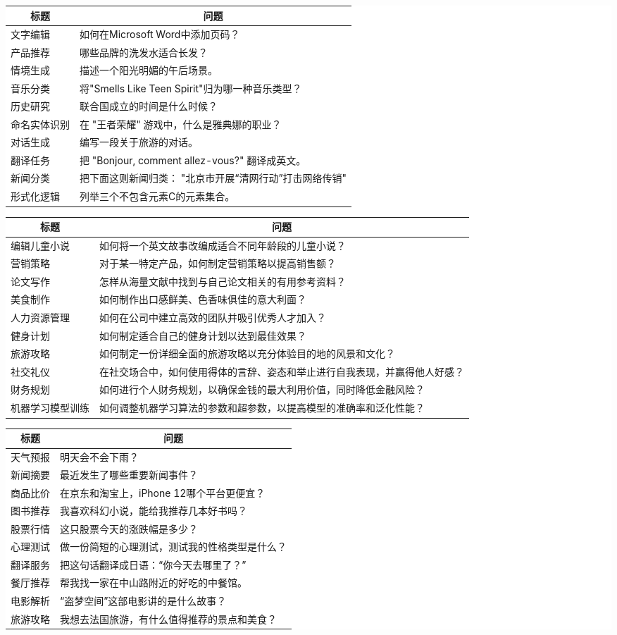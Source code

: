 | 标题 | 问题 |
| ---- | ---- |
| 文字编辑 | 如何在Microsoft Word中添加页码？|
| 产品推荐 | 哪些品牌的洗发水适合长发？ |
| 情境生成 | 描述一个阳光明媚的午后场景。|
| 音乐分类 | 将"Smells Like Teen Spirit"归为哪一种音乐类型？|
| 历史研究 | 联合国成立的时间是什么时候？ |
| 命名实体识别 | 在 "王者荣耀" 游戏中，什么是雅典娜的职业？|
| 对话生成 | 编写一段关于旅游的对话。 |
| 翻译任务 | 把 "Bonjour, comment allez-vous?" 翻译成英文。|
| 新闻分类 | 把下面这则新闻归类： "北京市开展“清网行动”打击网络传销"|
| 形式化逻辑 | 列举三个不包含元素C的元素集合。|

| 标题                                | 问题                                                                                                                |
|-------------------------------------|---------------------------------------------------------------------------------------------------------------------|
| 编辑儿童小说                    | 如何将一个英文故事改编成适合不同年龄段的儿童小说？                                                            |
| 营销策略                        | 对于某一特定产品，如何制定营销策略以提高销售额？                                                                |
| 论文写作                        | 怎样从海量文献中找到与自己论文相关的有用参考资料？                                                              |
| 美食制作                        | 如何制作出口感鲜美、色香味俱佳的意大利面？                                                                        |
| 人力资源管理                    | 如何在公司中建立高效的团队并吸引优秀人才加入？                                                                    |
| 健身计划                        | 如何制定适合自己的健身计划以达到最佳效果？                                                                        |
| 旅游攻略                        | 如何制定一份详细全面的旅游攻略以充分体验目的地的风景和文化？                                                      |
| 社交礼仪                        | 在社交场合中，如何使用得体的言辞、姿态和举止进行自我表现，并赢得他人好感？                                        |
| 财务规划                        | 如何进行个人财务规划，以确保金钱的最大利用价值，同时降低金融风险？                                                |
| 机器学习模型训练                | 如何调整机器学习算法的参数和超参数，以提高模型的准确率和泛化性能？                                                |

| 标题 | 问题 |
| --- | --- |
| 天气预报 | 明天会不会下雨？ |
| 新闻摘要 | 最近发生了哪些重要新闻事件？ |
| 商品比价 | 在京东和淘宝上，iPhone 12哪个平台更便宜？ |
| 图书推荐 | 我喜欢科幻小说，能给我推荐几本好书吗？ |
| 股票行情 | 这只股票今天的涨跌幅是多少？ |
| 心理测试 | 做一份简短的心理测试，测试我的性格类型是什么？ |
| 翻译服务 | 把这句话翻译成日语：“你今天去哪里了？” |
| 餐厅推荐 | 帮我找一家在中山路附近的好吃的中餐馆。 |
| 电影解析 | “盗梦空间”这部电影讲的是什么故事？ |
| 旅游攻略 | 我想去法国旅游，有什么值得推荐的景点和美食？ |
